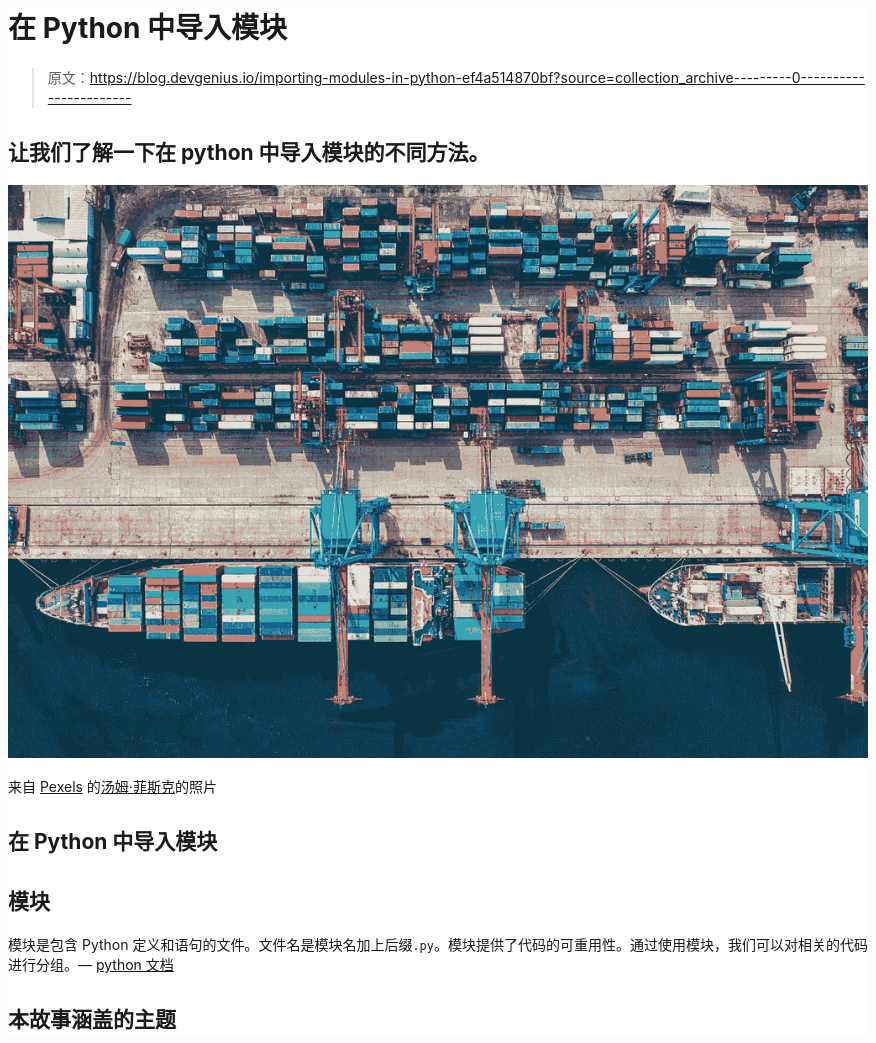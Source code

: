 # 在 Python 中导入模块

> 原文：<https://blog.devgenius.io/importing-modules-in-python-ef4a514870bf?source=collection_archive---------0----------------------->

## 让我们了解一下在 python 中导入模块的不同方法。

![](img/52f67734545a4abba7e590d4659dcac0.png)

来自 [Pexels](https://www.pexels.com/photo/birds-eye-view-photo-of-freight-containers-2226458/?utm_content=attributionCopyText&utm_medium=referral&utm_source=pexels) 的[汤姆·菲斯克](https://www.pexels.com/@tomfisk?utm_content=attributionCopyText&utm_medium=referral&utm_source=pexels)的照片

## 在 Python 中导入模块

## 模块

模块是包含 Python 定义和语句的文件。文件名是模块名加上后缀`.py`。模块提供了代码的可重用性。通过使用模块，我们可以对相关的代码进行分组。— [python 文档](https://docs.python.org/3/tutorial/modules.html)

## **本故事涵盖的主题**
